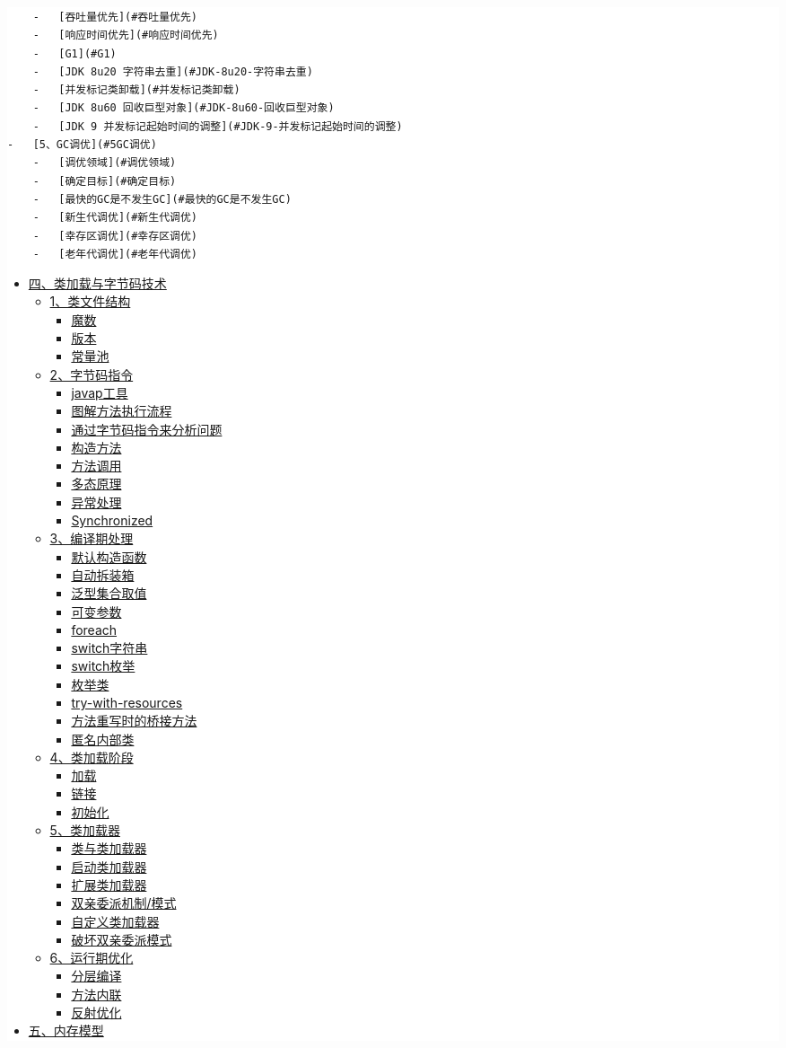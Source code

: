         -   [吞吐量优先](#吞吐量优先)
        -   [响应时间优先](#响应时间优先)
        -   [G1](#G1)
        -   [JDK 8u20 字符串去重](#JDK-8u20-字符串去重)
        -   [并发标记类卸载](#并发标记类卸载)
        -   [JDK 8u60 回收巨型对象](#JDK-8u60-回收巨型对象)
        -   [JDK 9 并发标记起始时间的调整](#JDK-9-并发标记起始时间的调整)
    -   [5、GC调优](#5GC调优)
        -   [调优领域](#调优领域)
        -   [确定目标](#确定目标)
        -   [最快的GC是不发生GC](#最快的GC是不发生GC)
        -   [新生代调优](#新生代调优)
        -   [幸存区调优](#幸存区调优)
        -   [老年代调优](#老年代调优)
-   [四、类加载与字节码技术](#四类加载与字节码技术)
    -   [1、类文件结构](#1类文件结构)
        -   [魔数](#魔数)
        -   [版本](#版本)
        -   [常量池](#常量池)
    -   [2、字节码指令](#2字节码指令)
        -   [javap工具](#javap工具)
        -   [图解方法执行流程](#图解方法执行流程)
        -   [通过字节码指令来分析问题](#通过字节码指令来分析问题)
        -   [构造方法](#构造方法)
        -   [方法调用](#方法调用)
        -   [多态原理](#多态原理)
        -   [异常处理](#异常处理)
        -   [Synchronized](#Synchronized)
    -   [3、编译期处理](#3编译期处理)
        -   [默认构造函数](#默认构造函数)
        -   [自动拆装箱](#自动拆装箱)
        -   [泛型集合取值](#泛型集合取值)
        -   [可变参数](#可变参数)
        -   [foreach](#foreach)
        -   [switch字符串](#switch字符串)
        -   [switch枚举](#switch枚举)
        -   [枚举类](#枚举类)
        -   [try-with-resources](#try-with-resources)
        -   [方法重写时的桥接方法](#方法重写时的桥接方法)
        -   [匿名内部类](#匿名内部类)
    -   [4、类加载阶段](#4类加载阶段)
        -   [加载](#加载)
        -   [链接](#链接)
        -   [初始化](#初始化)
    -   [5、类加载器](#5类加载器)
        -   [类与类加载器](#类与类加载器)
        -   [启动类加载器](#启动类加载器)
        -   [扩展类加载器](#扩展类加载器)
        -   [双亲委派机制/模式](#双亲委派机制模式)
        -   [自定义类加载器](#自定义类加载器)
        -   [破坏双亲委派模式](#破坏双亲委派模式)
    -   [6、运行期优化](#6运行期优化)
        -   [分层编译](#分层编译)
        -   [方法内联](#方法内联)
        -   [反射优化](#反射优化)
-   [五、内存模型](#五内存模型)
